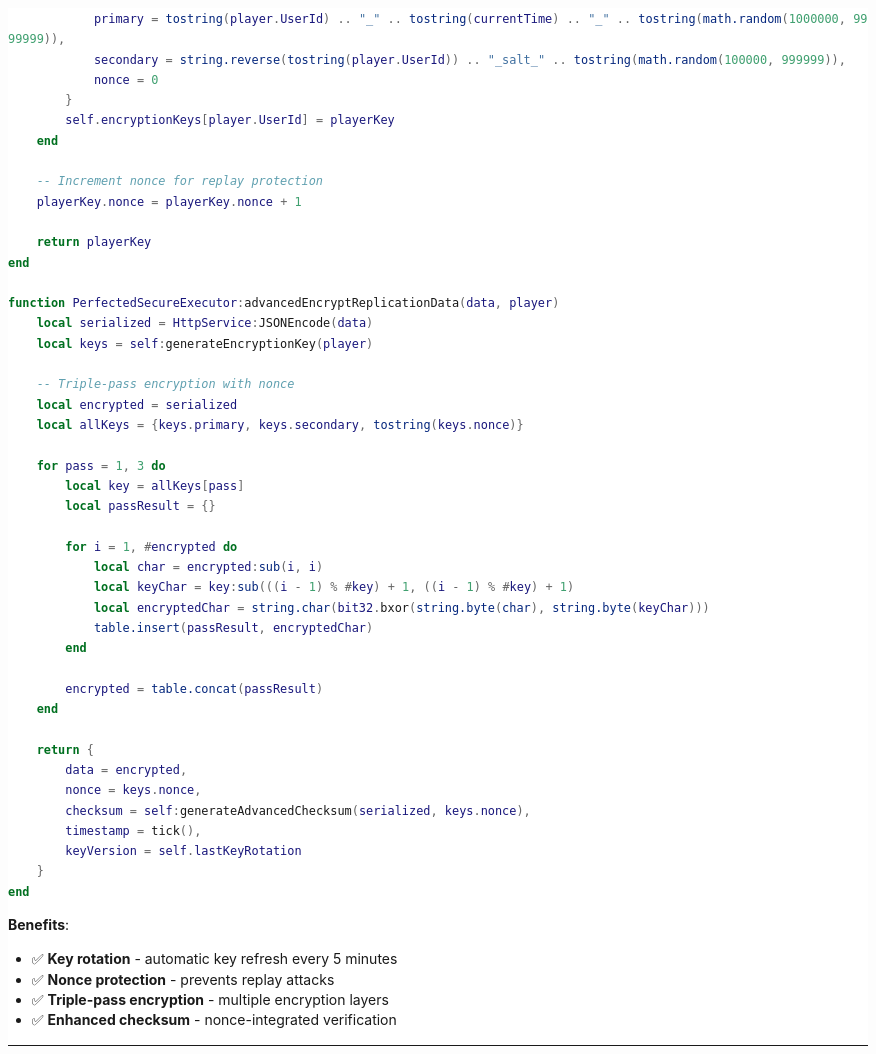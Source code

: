 ```lua
            primary = tostring(player.UserId) .. "_" .. tostring(currentTime) .. "_" .. tostring(math.random(1000000, 9999999)),
            secondary = string.reverse(tostring(player.UserId)) .. "_salt_" .. tostring(math.random(100000, 999999)),
            nonce = 0
        }
        self.encryptionKeys[player.UserId] = playerKey
    end
    
    -- Increment nonce for replay protection
    playerKey.nonce = playerKey.nonce + 1
    
    return playerKey
end

function PerfectedSecureExecutor:advancedEncryptReplicationData(data, player)
    local serialized = HttpService:JSONEncode(data)
    local keys = self:generateEncryptionKey(player)
    
    -- Triple-pass encryption with nonce
    local encrypted = serialized
    local allKeys = {keys.primary, keys.secondary, tostring(keys.nonce)}
    
    for pass = 1, 3 do
        local key = allKeys[pass]
        local passResult = {}
        
        for i = 1, #encrypted do
            local char = encrypted:sub(i, i)
            local keyChar = key:sub(((i - 1) % #key) + 1, ((i - 1) % #key) + 1)
            local encryptedChar = string.char(bit32.bxor(string.byte(char), string.byte(keyChar)))
            table.insert(passResult, encryptedChar)
        end
        
        encrypted = table.concat(passResult)
    end
    
    return {
        data = encrypted,
        nonce = keys.nonce,
        checksum = self:generateAdvancedChecksum(serialized, keys.nonce),
        timestamp = tick(),
        keyVersion = self.lastKeyRotation
    }
end
```

**Benefits**:
- ✅ **Key rotation** - automatic key refresh every 5 minutes
- ✅ **Nonce protection** - prevents replay attacks
- ✅ **Triple-pass encryption** - multiple encryption layers
- ✅ **Enhanced checksum** - nonce-integrated verification

---